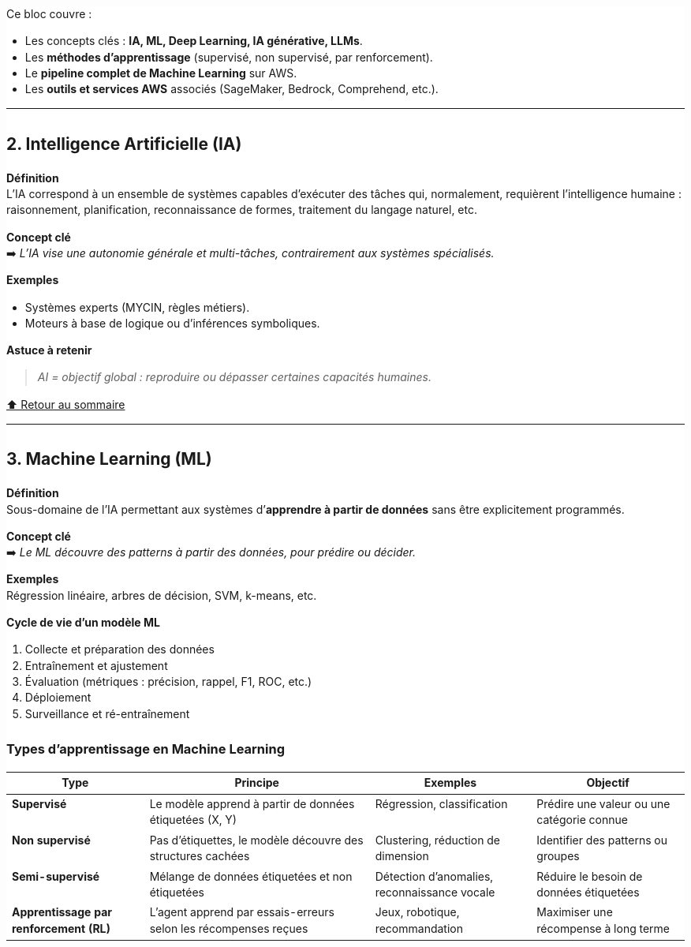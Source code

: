 Ce bloc couvre :
- Les concepts clés : **IA, ML, Deep Learning, IA générative, LLMs**.  
- Les **méthodes d’apprentissage** (supervisé, non supervisé, par renforcement).  
- Le **pipeline complet de Machine Learning** sur AWS.  
- Les **outils et services AWS** associés (SageMaker, Bedrock, Comprehend, etc.).

---

## 2. Intelligence Artificielle (IA)

**Définition**  
L’IA correspond à un ensemble de systèmes capables d’exécuter des tâches qui, normalement, requièrent l’intelligence humaine : raisonnement, planification, reconnaissance de formes, traitement du langage naturel, etc.

**Concept clé**  
➡️ *L’IA vise une autonomie générale et multi-tâches, contrairement aux systèmes spécialisés.*

**Exemples**  
- Systèmes experts (MYCIN, règles métiers).  
- Moteurs à base de logique ou d’inférences symboliques.  

**Astuce à retenir**  
> *AI = objectif global : reproduire ou dépasser certaines capacités humaines.*

[⬆️ Retour au sommaire](#bloc-2--fondamentaux-de-lia-du-ml-et-de-lia-générative)

---

## 3. Machine Learning (ML)

**Définition**  
Sous-domaine de l’IA permettant aux systèmes d’**apprendre à partir de données** sans être explicitement programmés.

**Concept clé**  
➡️ *Le ML découvre des patterns à partir des données, pour prédire ou décider.*

**Exemples**  
Régression linéaire, arbres de décision, SVM, k-means, etc.  

**Cycle de vie d’un modèle ML**
1. Collecte et préparation des données  
2. Entraînement et ajustement  
3. Évaluation (métriques : précision, rappel, F1, ROC, etc.)  
4. Déploiement  
5. Surveillance et ré-entraînement

### Types d’apprentissage en Machine Learning  

| **Type** | **Principe** | **Exemples** | **Objectif** |
|-----------|--------------|---------------|---------------|
| **Supervisé** | Le modèle apprend à partir de données étiquetées (X, Y) | Régression, classification | Prédire une valeur ou une catégorie connue |
| **Non supervisé** | Pas d’étiquettes, le modèle découvre des structures cachées | Clustering, réduction de dimension | Identifier des patterns ou groupes |
| **Semi-supervisé** | Mélange de données étiquetées et non étiquetées | Détection d’anomalies, reconnaissance vocale | Réduire le besoin de données étiquetées |
| **Apprentissage par renforcement (RL)** | L’agent apprend par essais-erreurs selon les récompenses reçues | Jeux, robotique, recommandation | Maximiser une récompense à long terme |
